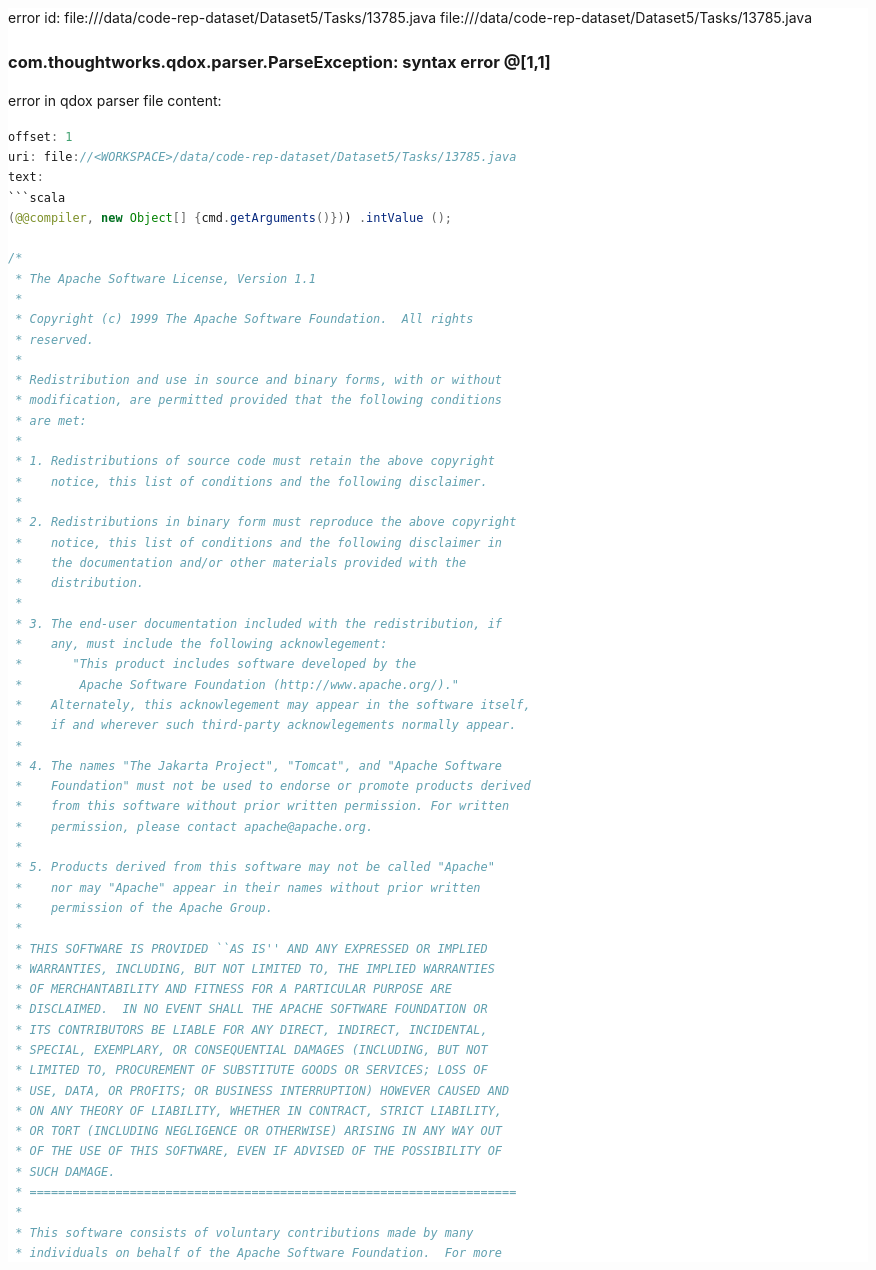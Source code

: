 error id: file://<WORKSPACE>/data/code-rep-dataset/Dataset5/Tasks/13785.java
file://<WORKSPACE>/data/code-rep-dataset/Dataset5/Tasks/13785.java
### com.thoughtworks.qdox.parser.ParseException: syntax error @[1,1]

error in qdox parser
file content:
```java
offset: 1
uri: file://<WORKSPACE>/data/code-rep-dataset/Dataset5/Tasks/13785.java
text:
```scala
(@@compiler, new Object[] {cmd.getArguments()})) .intValue ();

/*
 * The Apache Software License, Version 1.1
 *
 * Copyright (c) 1999 The Apache Software Foundation.  All rights
 * reserved.
 *
 * Redistribution and use in source and binary forms, with or without
 * modification, are permitted provided that the following conditions
 * are met:
 *
 * 1. Redistributions of source code must retain the above copyright
 *    notice, this list of conditions and the following disclaimer.
 *
 * 2. Redistributions in binary form must reproduce the above copyright
 *    notice, this list of conditions and the following disclaimer in
 *    the documentation and/or other materials provided with the
 *    distribution.
 *
 * 3. The end-user documentation included with the redistribution, if
 *    any, must include the following acknowlegement:
 *       "This product includes software developed by the
 *        Apache Software Foundation (http://www.apache.org/)."
 *    Alternately, this acknowlegement may appear in the software itself,
 *    if and wherever such third-party acknowlegements normally appear.
 *
 * 4. The names "The Jakarta Project", "Tomcat", and "Apache Software
 *    Foundation" must not be used to endorse or promote products derived
 *    from this software without prior written permission. For written
 *    permission, please contact apache@apache.org.
 *
 * 5. Products derived from this software may not be called "Apache"
 *    nor may "Apache" appear in their names without prior written
 *    permission of the Apache Group.
 *
 * THIS SOFTWARE IS PROVIDED ``AS IS'' AND ANY EXPRESSED OR IMPLIED
 * WARRANTIES, INCLUDING, BUT NOT LIMITED TO, THE IMPLIED WARRANTIES
 * OF MERCHANTABILITY AND FITNESS FOR A PARTICULAR PURPOSE ARE
 * DISCLAIMED.  IN NO EVENT SHALL THE APACHE SOFTWARE FOUNDATION OR
 * ITS CONTRIBUTORS BE LIABLE FOR ANY DIRECT, INDIRECT, INCIDENTAL,
 * SPECIAL, EXEMPLARY, OR CONSEQUENTIAL DAMAGES (INCLUDING, BUT NOT
 * LIMITED TO, PROCUREMENT OF SUBSTITUTE GOODS OR SERVICES; LOSS OF
 * USE, DATA, OR PROFITS; OR BUSINESS INTERRUPTION) HOWEVER CAUSED AND
 * ON ANY THEORY OF LIABILITY, WHETHER IN CONTRACT, STRICT LIABILITY,
 * OR TORT (INCLUDING NEGLIGENCE OR OTHERWISE) ARISING IN ANY WAY OUT
 * OF THE USE OF THIS SOFTWARE, EVEN IF ADVISED OF THE POSSIBILITY OF
 * SUCH DAMAGE.
 * ====================================================================
 *
 * This software consists of voluntary contributions made by many
 * individuals on behalf of the Apache Software Foundation.  For more
```